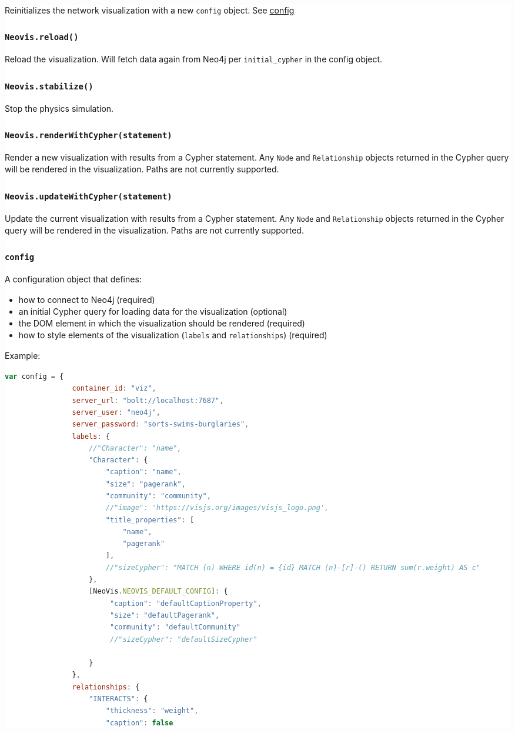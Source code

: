 Reinitializes the network visualization with a new `config` object. See [config](#config)

### `Neovis.reload()`

Reload the visualization. Will fetch data again from Neo4j per `initial_cypher` in the config object.

### `Neovis.stabilize()`

Stop the physics simulation.

### `Neovis.renderWithCypher(statement)`

Render a new visualization with results from a Cypher statement. Any `Node` and `Relationship` objects returned in the Cypher query will be rendered in the visualization. Paths are not currently supported.

### `Neovis.updateWithCypher(statement)`

Update the current visualization with results from a Cypher statement. Any `Node` and `Relationship` objects returned in the Cypher query will be rendered in the visualization. Paths are not currently supported.

### `config`

A configuration object that defines:

* how to connect to Neo4j (required)
* an initial Cypher query for loading data for the visualization (optional)
* the DOM element in which the visualization should be rendered (required)
* how to style elements of the visualization (`labels` and `relationships`) (required)

Example:

~~~ js
var config = {
                container_id: "viz",
                server_url: "bolt://localhost:7687",
                server_user: "neo4j",
                server_password: "sorts-swims-burglaries",
                labels: {
                    //"Character": "name",
                    "Character": {
                        "caption": "name",
                        "size": "pagerank",
                        "community": "community",
                        //"image": 'https://visjs.org/images/visjs_logo.png',
                        "title_properties": [
                            "name",
                            "pagerank"
                        ],
                        //"sizeCypher": "MATCH (n) WHERE id(n) = {id} MATCH (n)-[r]-() RETURN sum(r.weight) AS c"
                    },
                    [NeoVis.NEOVIS_DEFAULT_CONFIG]: {
                         "caption": "defaultCaptionProperty",
                         "size": "defaultPagerank",
                         "community": "defaultCommunity"
                         //"sizeCypher": "defaultSizeCypher"
                                            
                    }
                },
                relationships: {
                    "INTERACTS": {
                        "thickness": "weight",
                        "caption": false
~~~
